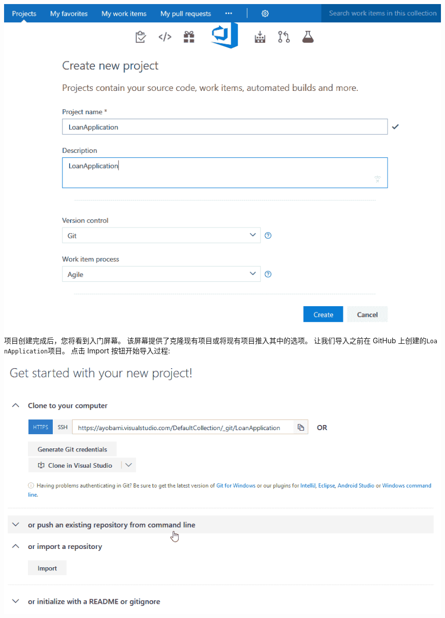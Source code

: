 ![](img/c166cb04-a50b-43a5-98a5-8cc789625d85.png)

项目创建完成后，您将看到入门屏幕。 该屏幕提供了克隆现有项目或将现有项目推入其中的选项。 让我们导入之前在 GitHub 上创建的`LoanApplication`项目。 点击 Import 按钮开始导入过程:

![](img/6116c3a9-7bff-45d9-9b4a-07044998d00d.png)

